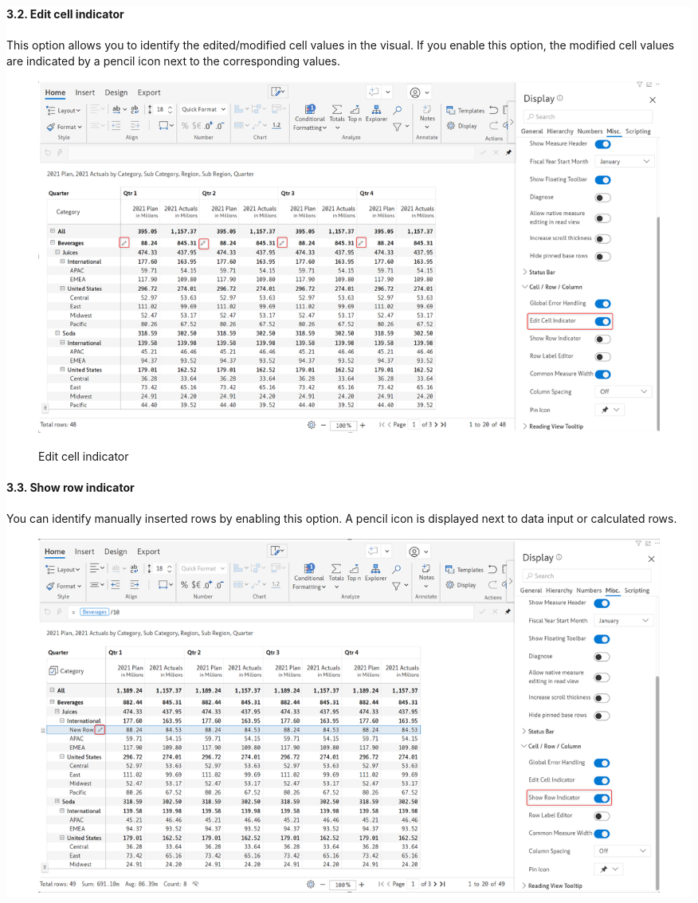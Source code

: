 #### 3.2. Edit cell indicator

This option allows you to identify the edited/modified cell values in the visual. If you enable this option, the modified cell values are indicated by a pencil icon next to the corresponding values.&#x20;

<figure><img src="../.gitbook/assets/image (340).png" alt=""><figcaption><p>Edit cell indicator</p></figcaption></figure>

#### 3.3. Show row indicator

You can identify manually inserted rows by enabling this option. A pencil icon is displayed next to data input or calculated rows.

<figure><img src="../.gitbook/assets/image (342).png" alt=""><figcaption></figcaption></figure>
